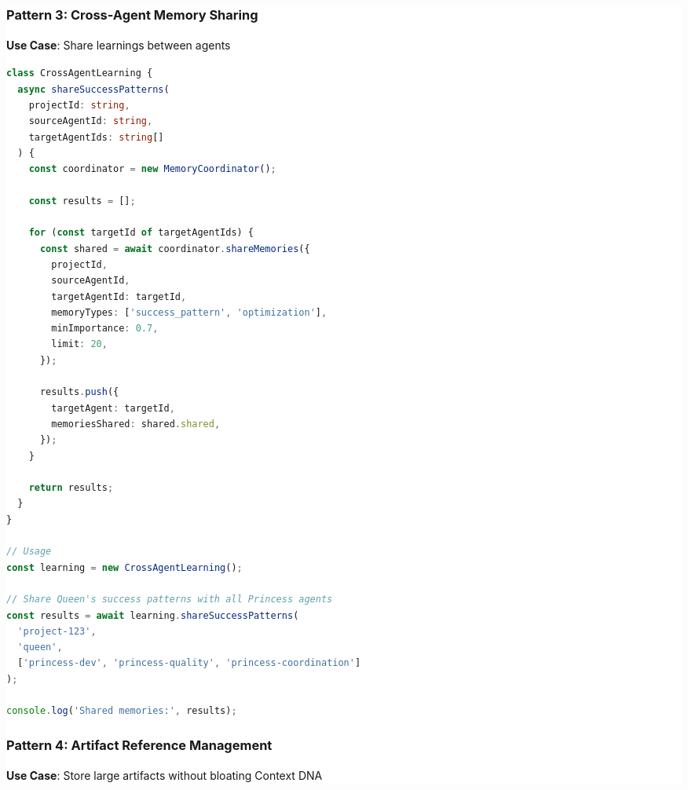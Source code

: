 ### Pattern 3: Cross-Agent Memory Sharing

**Use Case**: Share learnings between agents

```typescript
class CrossAgentLearning {
  async shareSuccessPatterns(
    projectId: string,
    sourceAgentId: string,
    targetAgentIds: string[]
  ) {
    const coordinator = new MemoryCoordinator();

    const results = [];

    for (const targetId of targetAgentIds) {
      const shared = await coordinator.shareMemories({
        projectId,
        sourceAgentId,
        targetAgentId: targetId,
        memoryTypes: ['success_pattern', 'optimization'],
        minImportance: 0.7,
        limit: 20,
      });

      results.push({
        targetAgent: targetId,
        memoriesShared: shared.shared,
      });
    }

    return results;
  }
}

// Usage
const learning = new CrossAgentLearning();

// Share Queen's success patterns with all Princess agents
const results = await learning.shareSuccessPatterns(
  'project-123',
  'queen',
  ['princess-dev', 'princess-quality', 'princess-coordination']
);

console.log('Shared memories:', results);
```

### Pattern 4: Artifact Reference Management

**Use Case**: Store large artifacts without bloating Context DNA
